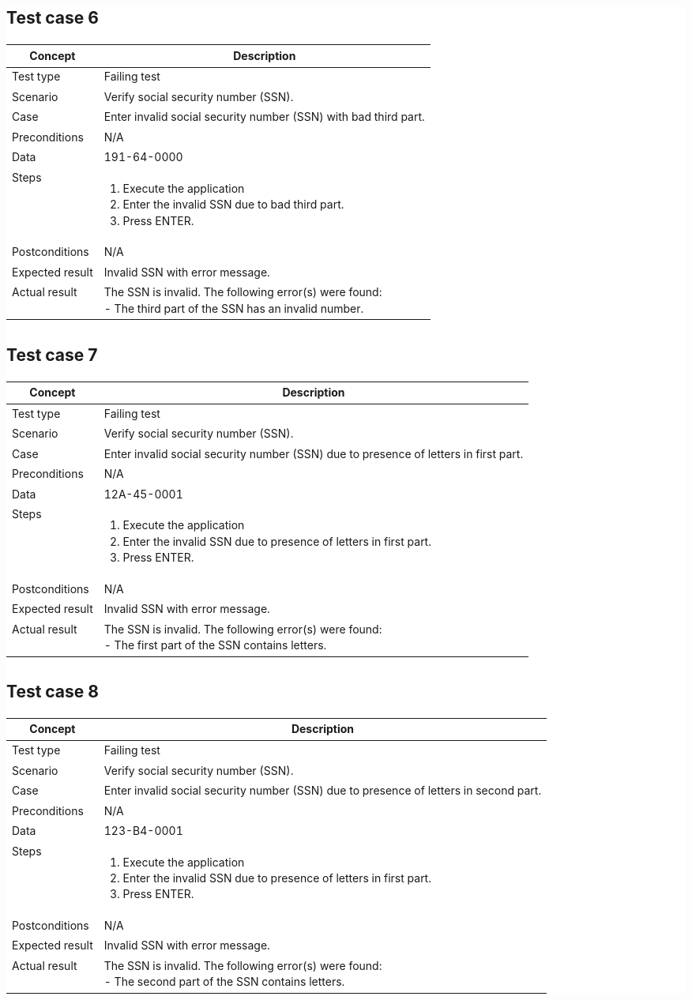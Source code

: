 ## Test case 6
| Concept | Description |
| ----- | ----- |
| Test type | Failing test | 
| Scenario | Verify social security number (SSN). |
| Case | Enter invalid social security number (SSN) with bad third part. |
| Preconditions | N/A |
| Data | 191-64-0000
| Steps | <ol><li>Execute the application</li><li>Enter the invalid SSN due to bad third part.</li><li>Press ENTER.</li></ol>
| Postconditions | N/A |
| Expected result | Invalid SSN with error message. |
| Actual result | The SSN is invalid. The following error(s) were found:<br>- The third part of the SSN has an invalid number. |

## Test case 7
| Concept | Description |
| ----- | ----- |
| Test type | Failing test | 
| Scenario | Verify social security number (SSN). |
| Case | Enter invalid social security number (SSN) due to presence of letters in first part. |
| Preconditions | N/A |
| Data | 12A-45-0001 |
| Steps | <ol><li>Execute the application</li><li>Enter the invalid SSN due to presence of letters in first part.</li><li>Press ENTER.</li></ol>
| Postconditions | N/A |
| Expected result | Invalid SSN with error message. |
| Actual result | The SSN is invalid. The following error(s) were found:<br>- The first part of the SSN contains letters. |

## Test case 8
| Concept | Description |
| ----- | ----- |
| Test type | Failing test | 
| Scenario | Verify social security number (SSN). |
| Case | Enter invalid social security number (SSN) due to presence of letters in second part. |
| Preconditions | N/A |
| Data | 123-B4-0001 |
| Steps | <ol><li>Execute the application</li><li>Enter the invalid SSN due to presence of letters in first part.</li><li>Press ENTER.</li></ol>
| Postconditions | N/A |
| Expected result | Invalid SSN with error message. |
| Actual result | The SSN is invalid. The following error(s) were found:<br>- The second part of the SSN contains letters. |
